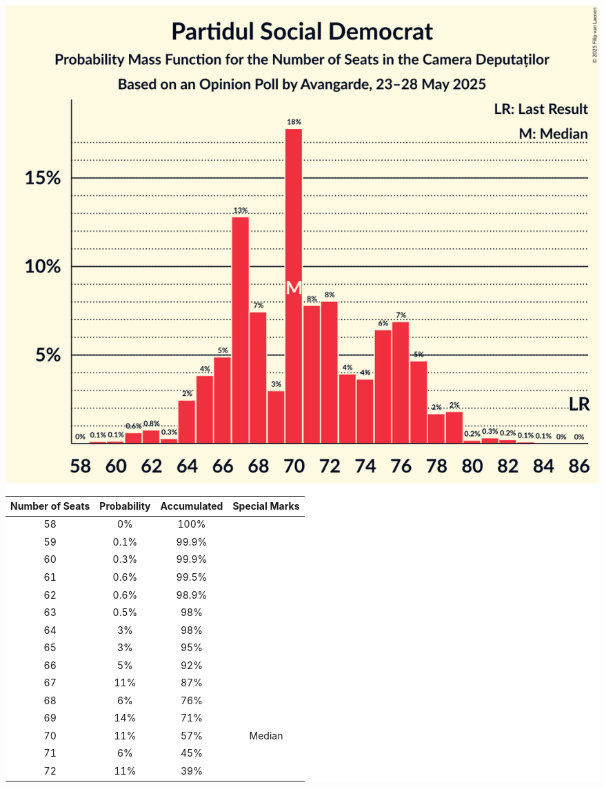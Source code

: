![Graph with seats probability mass function not yet produced](2025-05-28-Avangarde-seats-pmf-partidulsocialdemocrat.png "Seats Probability Mass Function")

| Number of Seats | Probability | Accumulated | Special Marks |
|:---------------:|:-----------:|:-----------:|:-------------:|
| 58 | 0% | 100% |  |
| 59 | 0.1% | 99.9% |  |
| 60 | 0.3% | 99.9% |  |
| 61 | 0.6% | 99.5% |  |
| 62 | 0.6% | 98.9% |  |
| 63 | 0.5% | 98% |  |
| 64 | 3% | 98% |  |
| 65 | 3% | 95% |  |
| 66 | 5% | 92% |  |
| 67 | 11% | 87% |  |
| 68 | 6% | 76% |  |
| 69 | 14% | 71% |  |
| 70 | 11% | 57% | Median |
| 71 | 6% | 45% |  |
| 72 | 11% | 39% |  |